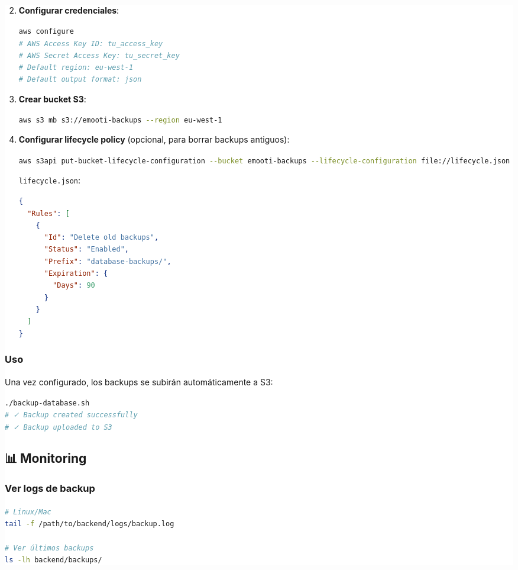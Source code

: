 2. **Configurar credenciales**:
   ```bash
   aws configure
   # AWS Access Key ID: tu_access_key
   # AWS Secret Access Key: tu_secret_key
   # Default region: eu-west-1
   # Default output format: json
   ```

3. **Crear bucket S3**:
   ```bash
   aws s3 mb s3://emooti-backups --region eu-west-1
   ```

4. **Configurar lifecycle policy** (opcional, para borrar backups antiguos):
   ```bash
   aws s3api put-bucket-lifecycle-configuration --bucket emooti-backups --lifecycle-configuration file://lifecycle.json
   ```

   `lifecycle.json`:
   ```json
   {
     "Rules": [
       {
         "Id": "Delete old backups",
         "Status": "Enabled",
         "Prefix": "database-backups/",
         "Expiration": {
           "Days": 90
         }
       }
     ]
   }
   ```

### Uso

Una vez configurado, los backups se subirán automáticamente a S3:

```bash
./backup-database.sh
# ✓ Backup created successfully
# ✓ Backup uploaded to S3
```

## 📊 Monitoring

### Ver logs de backup

```bash
# Linux/Mac
tail -f /path/to/backend/logs/backup.log

# Ver últimos backups
ls -lh backend/backups/
```
